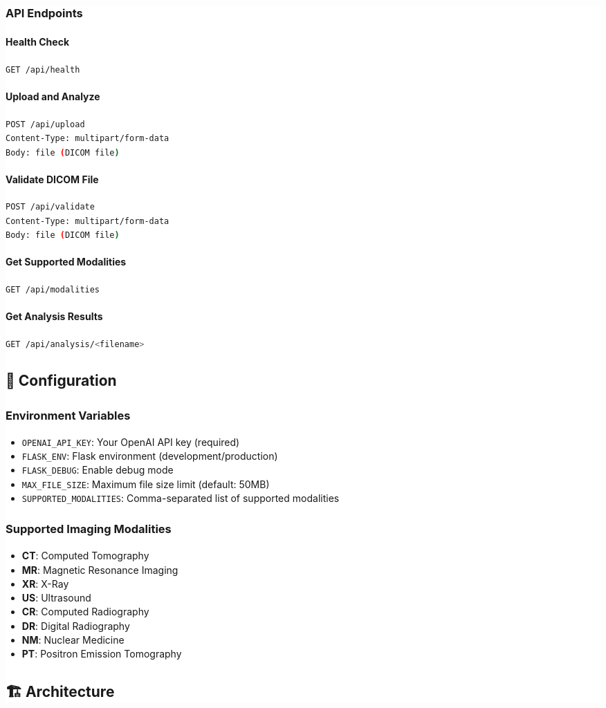 ### API Endpoints

#### Health Check
```bash
GET /api/health
```

#### Upload and Analyze
```bash
POST /api/upload
Content-Type: multipart/form-data
Body: file (DICOM file)
```

#### Validate DICOM File
```bash
POST /api/validate
Content-Type: multipart/form-data
Body: file (DICOM file)
```

#### Get Supported Modalities
```bash
GET /api/modalities
```

#### Get Analysis Results
```bash
GET /api/analysis/<filename>
```

## 🔧 Configuration

### Environment Variables
- `OPENAI_API_KEY`: Your OpenAI API key (required)
- `FLASK_ENV`: Flask environment (development/production)
- `FLASK_DEBUG`: Enable debug mode
- `MAX_FILE_SIZE`: Maximum file size limit (default: 50MB)
- `SUPPORTED_MODALITIES`: Comma-separated list of supported modalities

### Supported Imaging Modalities
- **CT**: Computed Tomography
- **MR**: Magnetic Resonance Imaging
- **XR**: X-Ray
- **US**: Ultrasound
- **CR**: Computed Radiography
- **DR**: Digital Radiography
- **NM**: Nuclear Medicine
- **PT**: Positron Emission Tomography

## 🏗️ Architecture
